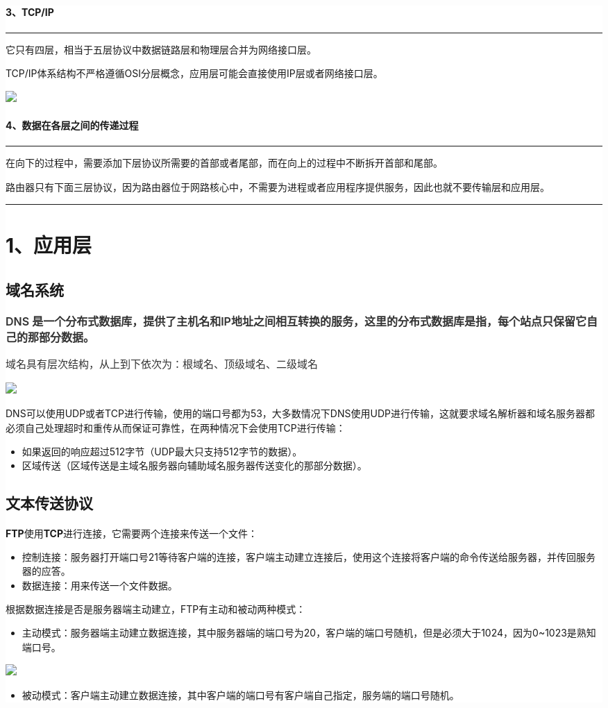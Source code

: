 
#### 3、TCP/IP
----

它只有四层，相当于五层协议中数据链路层和物理层合并为网络接口层。

TCP/IP体系结构不严格遵循OSI分层概念，应用层可能会直接使用IP层或者网络接口层。

![](https://raw.githubusercontent.com/CyC2018/CS-Notes/master/notes/pics/48d79be8-085b-4862-8a9d-18402eb93b31.png)


#### 4、数据在各层之间的传递过程
-----

在向下的过程中，需要添加下层协议所需要的首部或者尾部，而在向上的过程中不断拆开首部和尾部。

路由器只有下面三层协议，因为路由器位于网路核心中，不需要为进程或者应用程序提供服务，因此也就不要传输层和应用层。




-----

# 1、应用层

## 域名系统

<p style="font-size:16px;color:#333;font-weight:600;">DNS 是一个分布式数据库，提供了主机名和IP地址之间相互转换的服务，这里的分布式数据库是指，每个站点只保留它自己的那部分数据。</p>

<p style="font-size:15px;color:#333;">域名具有层次结构，从上到下依次为：根域名、顶级域名、二级域名</p>

![](https://raw.githubusercontent.com/CyC2018/CS-Notes/master/notes/pics/b54eeb16-0b0e-484c-be62-306f57c40d77.jpg)


DNS可以使用UDP或者TCP进行传输，使用的端口号都为53，大多数情况下DNS使用UDP进行传输，这就要求域名解析器和域名服务器都必须自己处理超时和重传从而保证可靠性，在两种情况下会使用TCP进行传输：

+ 如果返回的响应超过512字节（UDP最大只支持512字节的数据）。
+ 区域传送（区域传送是主域名服务器向辅助域名服务器传送变化的那部分数据）。

## 文本传送协议

**FTP**使用**TCP**进行连接，它需要两个连接来传送一个文件：

+ 控制连接：服务器打开端口号21等待客户端的连接，客户端主动建立连接后，使用这个连接将客户端的命令传送给服务器，并传回服务器的应答。
+ 数据连接：用来传送一个文件数据。

根据数据连接是否是服务器端主动建立，FTP有主动和被动两种模式：

+ 主动模式：服务器端主动建立数据连接，其中服务器端的端口号为20，客户端的端口号随机，但是必须大于1024，因为0~1023是熟知端口号。

![](https://raw.githubusercontent.com/CyC2018/CS-Notes/master/notes/pics/03f47940-3843-4b51-9e42-5dcaff44858b.jpg) 


+ 被动模式：客户端主动建立数据连接，其中客户端的端口号有客户端自己指定，服务端的端口号随机。
